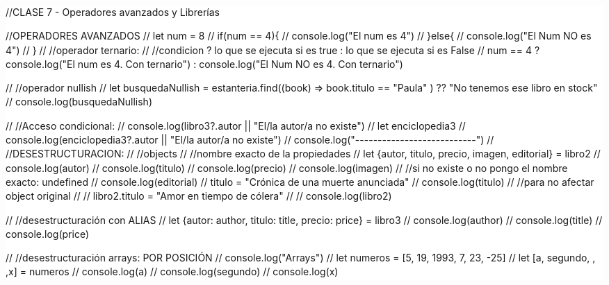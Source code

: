 //CLASE 7 - Operadores avanzados y Librerías

//OPERADORES AVANZADOS
// let num = 8
// if(num == 4){
//     console.log("El num es 4")
// }else{
//     console.log("El Num NO es 4")
// }
// //operador ternario:
// //condicion ? lo que se ejecuta si es true : lo que se ejecuta si es False
// num == 4 ? console.log("El num es 4. Con ternario") : console.log("El Num NO es 4. Con ternario") 

// //operador nullish
// let busquedaNullish = estanteria.find((book) => book.titulo == "Paula" ) ?? "No tenemos ese libro en stock"
// console.log(busquedaNullish)

// //Acceso condicional:
// console.log(libro3?.autor || "El/la autor/a no existe")
// let enciclopedia3 
// console.log(enciclopedia3?.autor || "El/la autor/a no existe")
// console.log("---------------------------")
// //DESESTRUCTURACION:
// //objects
// //nombre exacto de la propiedades
// let {autor, titulo, precio, imagen, editorial} = libro2
// console.log(autor)
// console.log(titulo)
// console.log(precio)
// console.log(imagen)
// //si no existe o no pongo el nombre exacto: undefined
// console.log(editorial)
// titulo = "Crónica de una muerte anunciada"
// console.log(titulo)
// //para no afectar object original
// // libro2.titulo = "Amor en tiempo de cólera"
// // console.log(libro2)

// //desestructuración con ALIAS
// let {autor: author, titulo: title, precio: price} = libro3
// console.log(author)
// console.log(title)
// console.log(price)

// //desestructuración arrays: POR POSICIÓN
// console.log("Arrays")
// let numeros = [5, 19, 1993, 7, 23, -25]
// let [a, segundo, , ,x] = numeros
// console.log(a)
// console.log(segundo)
// console.log(x)
